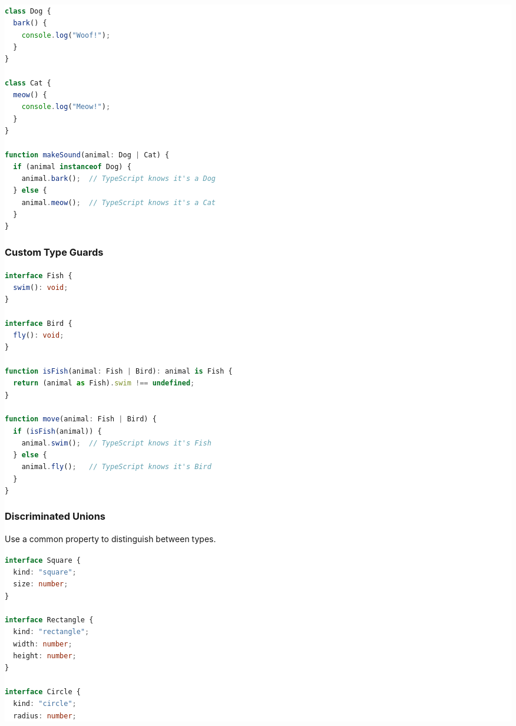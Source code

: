 ```typescript
class Dog {
  bark() {
    console.log("Woof!");
  }
}

class Cat {
  meow() {
    console.log("Meow!");
  }
}

function makeSound(animal: Dog | Cat) {
  if (animal instanceof Dog) {
    animal.bark();  // TypeScript knows it's a Dog
  } else {
    animal.meow();  // TypeScript knows it's a Cat
  }
}
```

### Custom Type Guards

```typescript
interface Fish {
  swim(): void;
}

interface Bird {
  fly(): void;
}

function isFish(animal: Fish | Bird): animal is Fish {
  return (animal as Fish).swim !== undefined;
}

function move(animal: Fish | Bird) {
  if (isFish(animal)) {
    animal.swim();  // TypeScript knows it's Fish
  } else {
    animal.fly();   // TypeScript knows it's Bird
  }
}
```

### Discriminated Unions

Use a common property to distinguish between types.

```typescript
interface Square {
  kind: "square";
  size: number;
}

interface Rectangle {
  kind: "rectangle";
  width: number;
  height: number;
}

interface Circle {
  kind: "circle";
  radius: number;
```